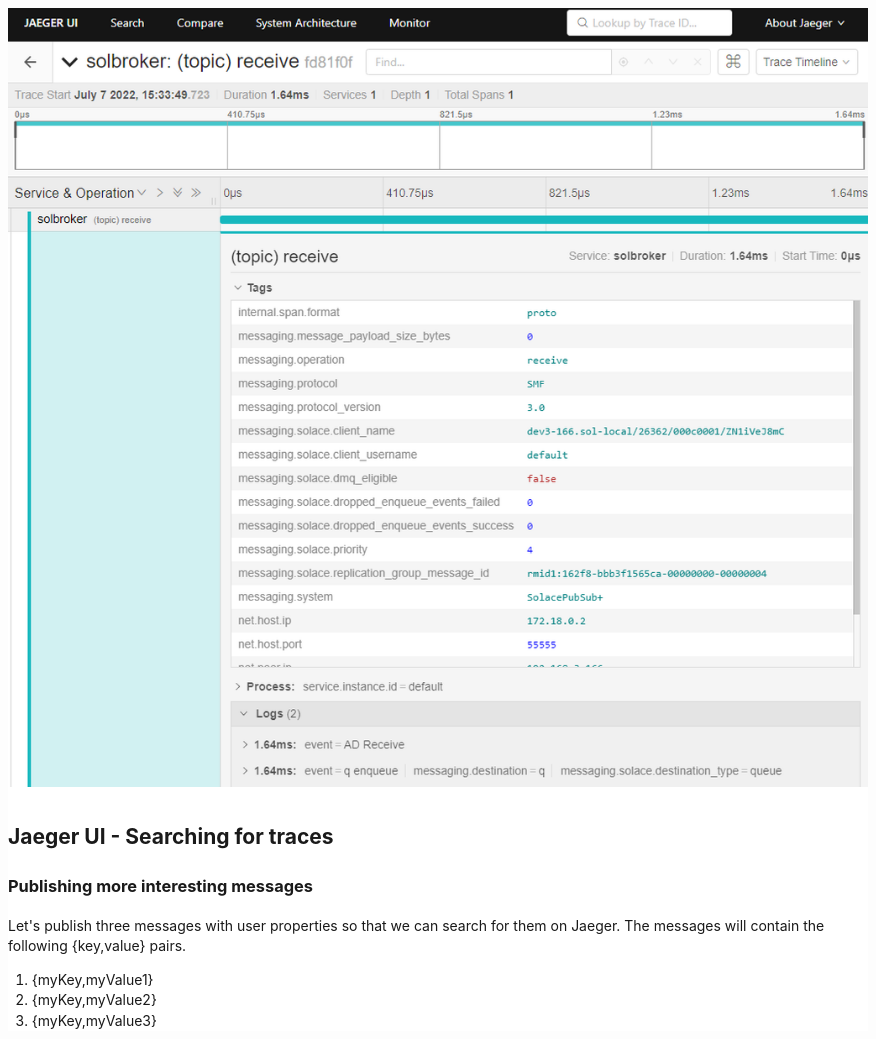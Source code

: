 ![Jaeger3](img/jaeger3.png)


## Jaeger UI - Searching for traces

### Publishing more interesting messages

Let's publish three messages with user properties so that we can search for them on Jaeger. The messages will contain the following {key,value} pairs.

1. {myKey,myValue1}
2. {myKey,myValue2}
3. {myKey,myValue3} 
